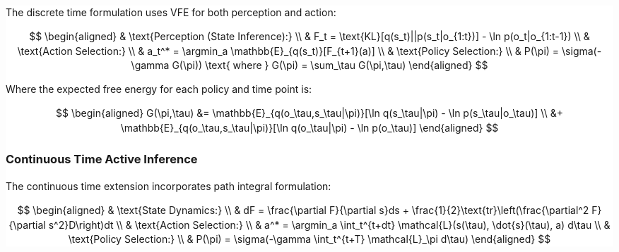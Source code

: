 The discrete time formulation uses VFE for both perception and action:

```math

\begin{aligned}

& \text{Perception (State Inference):} \\

& F_t = \text{KL}[q(s_t)||p(s_t|o_{1:t})] - \ln p(o_t|o_{1:t-1}) \\

& \text{Action Selection:} \\

& a_t^* = \argmin_a \mathbb{E}_{q(s_t)}[F_{t+1}(a)] \\

& \text{Policy Selection:} \\

& P(\pi) = \sigma(-\gamma G(\pi)) \text{ where } G(\pi) = \sum_\tau G(\pi,\tau)

\end{aligned}

```

Where the expected free energy for each policy and time point is:

```math

\begin{aligned}

G(\pi,\tau) &= \mathbb{E}_{q(o_\tau,s_\tau|\pi)}[\ln q(s_\tau|\pi) - \ln p(s_\tau|o_\tau)] \\

&+ \mathbb{E}_{q(o_\tau,s_\tau|\pi)}[\ln q(o_\tau|\pi) - \ln p(o_\tau)]

\end{aligned}

```

### Continuous Time Active Inference

The continuous time extension incorporates path integral formulation:

```math

\begin{aligned}

& \text{State Dynamics:} \\

& dF = \frac{\partial F}{\partial s}ds + \frac{1}{2}\text{tr}\left(\frac{\partial^2 F}{\partial s^2}D\right)dt \\

& \text{Action Selection:} \\

& a^* = \argmin_a \int_t^{t+dt} \mathcal{L}(s(\tau), \dot{s}(\tau), a) d\tau \\

& \text{Policy Selection:} \\

& P(\pi) = \sigma(-\gamma \int_t^{t+T} \mathcal{L}_\pi d\tau)

\end{aligned}

```

